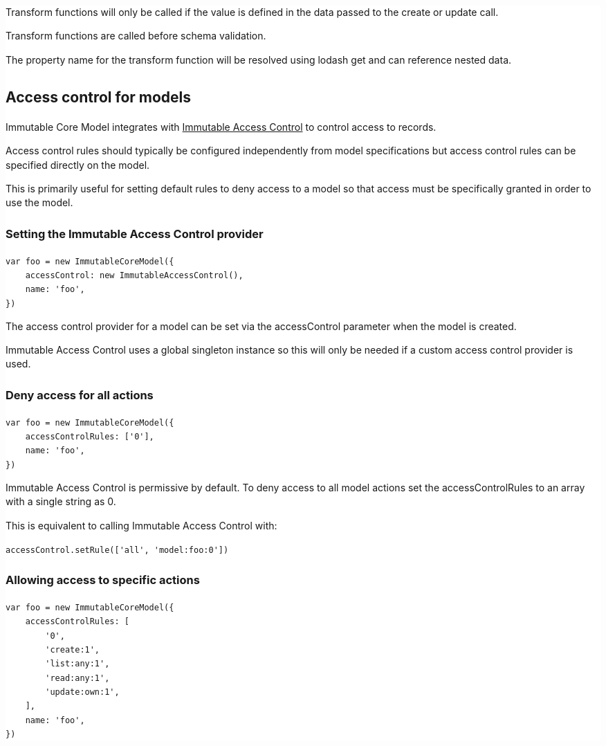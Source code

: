Transform functions will only be called if the value is defined in the data
passed to the create or update call.

Transform functions are called before schema validation.

The property name for the transform function will be resolved using lodash get
and can reference nested data.

## Access control for models

Immutable Core Model integrates with
[Immutable Access Control](https://www.npmjs.com/package/immutable-access-control)
to control access to records.

Access control rules should typically be configured independently from model
specifications but access control rules can be specified directly on the model.

This is primarily useful for setting default rules to deny access to a model so
that access must be specifically granted in order to use the model.

### Setting the Immutable Access Control provider

    var foo = new ImmutableCoreModel({
        accessControl: new ImmutableAccessControl(),
        name: 'foo',
    })

The access control provider for a model can be set via the accessControl
parameter when the model is created.

Immutable Access Control uses a global singleton instance so this will only
be needed if a custom access control provider is used.

### Deny access for all actions

    var foo = new ImmutableCoreModel({
        accessControlRules: ['0'],
        name: 'foo',
    })

Immutable Access Control is permissive by default. To deny access to all model
actions set the accessControlRules to an array with a single string as 0.

This is equivalent to calling Immutable Access Control with:

    accessControl.setRule(['all', 'model:foo:0'])

### Allowing access to specific actions

    var foo = new ImmutableCoreModel({
        accessControlRules: [
            '0',
            'create:1',
            'list:any:1',
            'read:any:1',
            'update:own:1',
        ],
        name: 'foo',
    })
